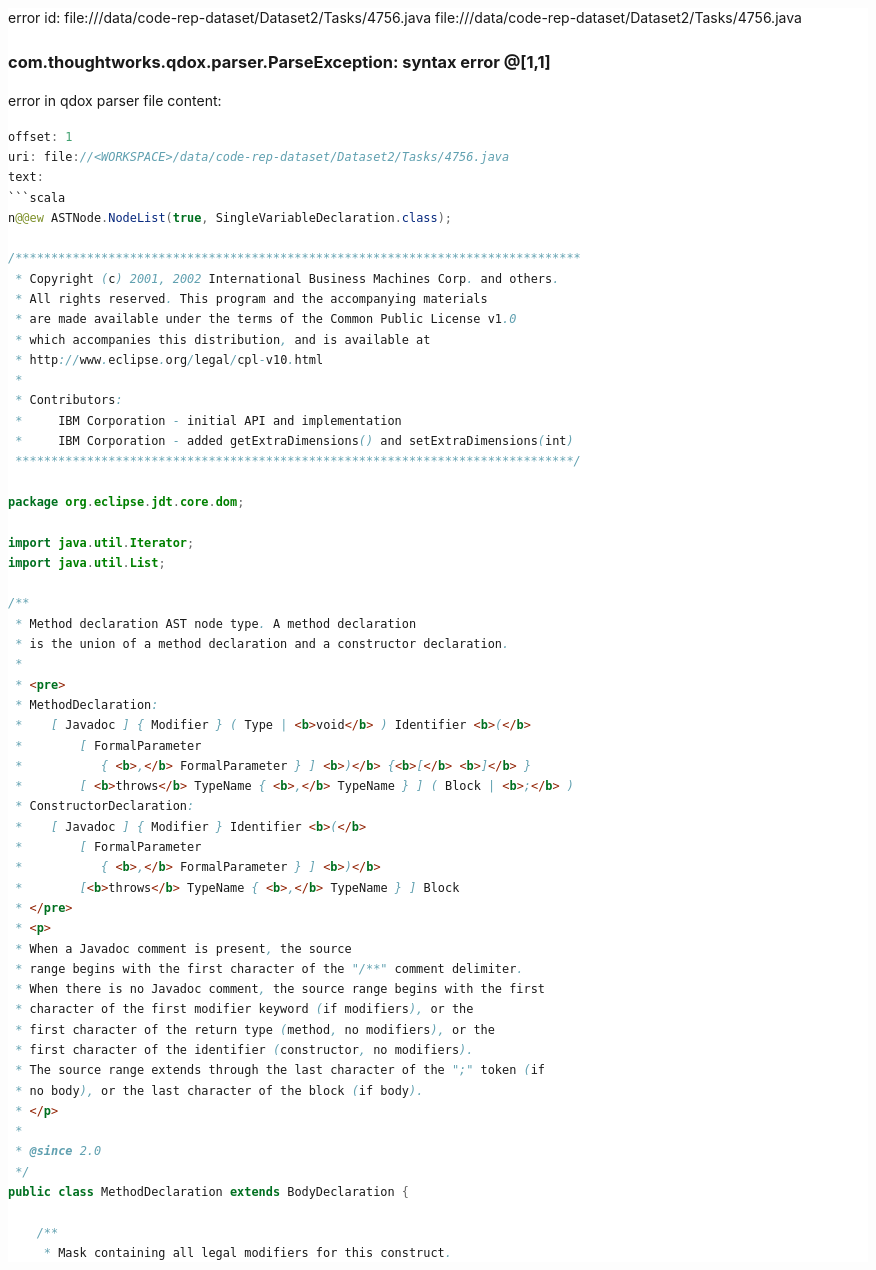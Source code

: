 error id: file://<WORKSPACE>/data/code-rep-dataset/Dataset2/Tasks/4756.java
file://<WORKSPACE>/data/code-rep-dataset/Dataset2/Tasks/4756.java
### com.thoughtworks.qdox.parser.ParseException: syntax error @[1,1]

error in qdox parser
file content:
```java
offset: 1
uri: file://<WORKSPACE>/data/code-rep-dataset/Dataset2/Tasks/4756.java
text:
```scala
n@@ew ASTNode.NodeList(true, SingleVariableDeclaration.class);

/*******************************************************************************
 * Copyright (c) 2001, 2002 International Business Machines Corp. and others.
 * All rights reserved. This program and the accompanying materials 
 * are made available under the terms of the Common Public License v1.0 
 * which accompanies this distribution, and is available at
 * http://www.eclipse.org/legal/cpl-v10.html
 * 
 * Contributors:
 *     IBM Corporation - initial API and implementation
 *     IBM Corporation - added getExtraDimensions() and setExtraDimensions(int)
 ******************************************************************************/

package org.eclipse.jdt.core.dom;

import java.util.Iterator;
import java.util.List;

/**
 * Method declaration AST node type. A method declaration
 * is the union of a method declaration and a constructor declaration.
 *
 * <pre>
 * MethodDeclaration:
 *    [ Javadoc ] { Modifier } ( Type | <b>void</b> ) Identifier <b>(</b>
 *        [ FormalParameter 
 * 		     { <b>,</b> FormalParameter } ] <b>)</b> {<b>[</b> <b>]</b> }
 *        [ <b>throws</b> TypeName { <b>,</b> TypeName } ] ( Block | <b>;</b> )
 * ConstructorDeclaration:
 *    [ Javadoc ] { Modifier } Identifier <b>(</b>
 * 		  [ FormalParameter
 * 			 { <b>,</b> FormalParameter } ] <b>)</b>
 *        [<b>throws</b> TypeName { <b>,</b> TypeName } ] Block
 * </pre>
 * <p>
 * When a Javadoc comment is present, the source
 * range begins with the first character of the "/**" comment delimiter.
 * When there is no Javadoc comment, the source range begins with the first
 * character of the first modifier keyword (if modifiers), or the
 * first character of the return type (method, no modifiers), or the
 * first character of the identifier (constructor, no modifiers).
 * The source range extends through the last character of the ";" token (if
 * no body), or the last character of the block (if body).
 * </p>
 *
 * @since 2.0 
 */
public class MethodDeclaration extends BodyDeclaration {
	
	/**
	 * Mask containing all legal modifiers for this construct.
```